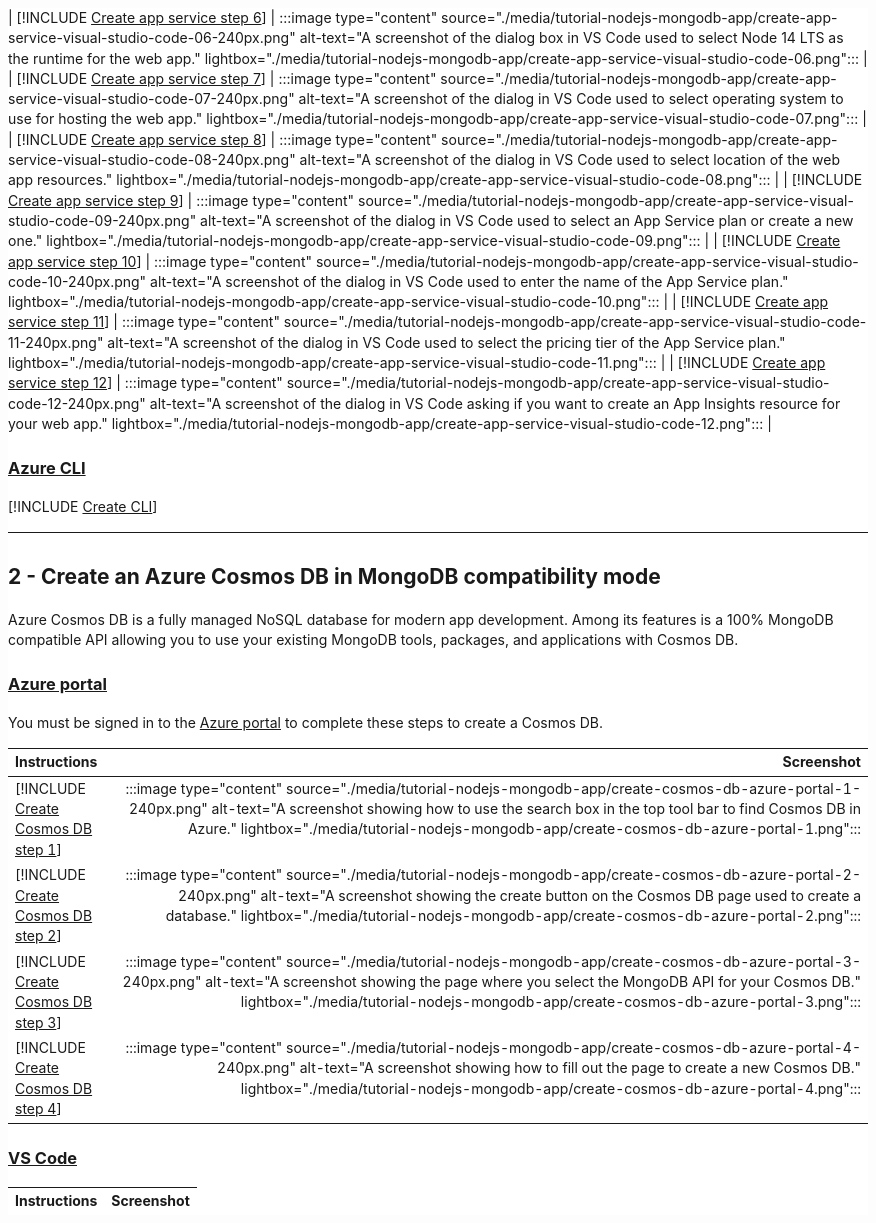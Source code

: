 | [!INCLUDE [Create app service step  6](<./includes/tutorial-nodejs-mongodb-app/create-app-service-visual-studio-code-06.md>)] | :::image type="content" source="./media/tutorial-nodejs-mongodb-app/create-app-service-visual-studio-code-06-240px.png" alt-text="A screenshot of the dialog box in VS Code used to select Node 14 LTS as the runtime for the web app." lightbox="./media/tutorial-nodejs-mongodb-app/create-app-service-visual-studio-code-06.png"::: |
| [!INCLUDE [Create app service step  7](<./includes/tutorial-nodejs-mongodb-app/create-app-service-visual-studio-code-07.md>)] | :::image type="content" source="./media/tutorial-nodejs-mongodb-app/create-app-service-visual-studio-code-07-240px.png" alt-text="A screenshot of the dialog in VS Code used to select operating system to use for hosting the web app." lightbox="./media/tutorial-nodejs-mongodb-app/create-app-service-visual-studio-code-07.png"::: |
| [!INCLUDE [Create app service step  8](<./includes/tutorial-nodejs-mongodb-app/create-app-service-visual-studio-code-08.md>)] | :::image type="content" source="./media/tutorial-nodejs-mongodb-app/create-app-service-visual-studio-code-08-240px.png" alt-text="A screenshot of the dialog in VS Code used to select location of the web app resources." lightbox="./media/tutorial-nodejs-mongodb-app/create-app-service-visual-studio-code-08.png"::: |
| [!INCLUDE [Create app service step  9](<./includes/tutorial-nodejs-mongodb-app/create-app-service-visual-studio-code-09.md>)] | :::image type="content" source="./media/tutorial-nodejs-mongodb-app/create-app-service-visual-studio-code-09-240px.png" alt-text="A screenshot of the dialog in VS Code used to select an App Service plan or create a new one." lightbox="./media/tutorial-nodejs-mongodb-app/create-app-service-visual-studio-code-09.png"::: |
| [!INCLUDE [Create app service step 10](<./includes/tutorial-nodejs-mongodb-app/create-app-service-visual-studio-code-10.md>)] | :::image type="content" source="./media/tutorial-nodejs-mongodb-app/create-app-service-visual-studio-code-10-240px.png" alt-text="A screenshot of the dialog in VS Code used to enter the name of the App Service plan." lightbox="./media/tutorial-nodejs-mongodb-app/create-app-service-visual-studio-code-10.png"::: |
| [!INCLUDE [Create app service step 11](<./includes/tutorial-nodejs-mongodb-app/create-app-service-visual-studio-code-11.md>)] | :::image type="content" source="./media/tutorial-nodejs-mongodb-app/create-app-service-visual-studio-code-11-240px.png" alt-text="A screenshot of the dialog in VS Code used to select the pricing tier of the App Service plan." lightbox="./media/tutorial-nodejs-mongodb-app/create-app-service-visual-studio-code-11.png"::: |
| [!INCLUDE [Create app service step 12](<./includes/tutorial-nodejs-mongodb-app/create-app-service-visual-studio-code-12.md>)] | :::image type="content" source="./media/tutorial-nodejs-mongodb-app/create-app-service-visual-studio-code-12-240px.png" alt-text="A screenshot of the dialog in VS Code asking if you want to create an App Insights resource for your web app." lightbox="./media/tutorial-nodejs-mongodb-app/create-app-service-visual-studio-code-12.png"::: |

### [Azure CLI](#tab/azure-cli)

[!INCLUDE [Create CLI](<./includes/tutorial-nodejs-mongodb-app/create-app-service-cli.md>)]

---

## 2 - Create an Azure Cosmos DB in MongoDB compatibility mode

Azure Cosmos DB is a fully managed NoSQL database for modern app development. Among its features is a 100% MongoDB compatible API allowing you to use your existing MongoDB tools, packages, and applications with Cosmos DB.

### [Azure portal](#tab/azure-portal)

You must be signed in to the [Azure portal](https://portal.azure.com/) to complete these steps to create a Cosmos DB.

| Instructions    | Screenshot |
|:----------------|-----------:|
| [!INCLUDE [Create Cosmos DB step 1](<./includes/tutorial-nodejs-mongodb-app/create-cosmos-db-azure-portal-1.md>)] | :::image type="content" source="./media/tutorial-nodejs-mongodb-app/create-cosmos-db-azure-portal-1-240px.png" alt-text="A screenshot showing how to use the search box in the top tool bar to find Cosmos DB in Azure." lightbox="./media/tutorial-nodejs-mongodb-app/create-cosmos-db-azure-portal-1.png"::: |
| [!INCLUDE [Create Cosmos DB step 2](<./includes/tutorial-nodejs-mongodb-app/create-cosmos-db-azure-portal-2.md>)] | :::image type="content" source="./media/tutorial-nodejs-mongodb-app/create-cosmos-db-azure-portal-2-240px.png" alt-text="A screenshot showing the create button on the Cosmos DB page used to create a database." lightbox="./media/tutorial-nodejs-mongodb-app/create-cosmos-db-azure-portal-2.png"::: |
| [!INCLUDE [Create Cosmos DB step 3](<./includes/tutorial-nodejs-mongodb-app/create-cosmos-db-azure-portal-3.md>)] | :::image type="content" source="./media/tutorial-nodejs-mongodb-app/create-cosmos-db-azure-portal-3-240px.png" alt-text="A screenshot showing the page where you select the MongoDB API for your Cosmos DB." lightbox="./media/tutorial-nodejs-mongodb-app/create-cosmos-db-azure-portal-3.png"::: |
| [!INCLUDE [Create Cosmos DB step 4](<./includes/tutorial-nodejs-mongodb-app/create-cosmos-db-azure-portal-4.md>)] | :::image type="content" source="./media/tutorial-nodejs-mongodb-app/create-cosmos-db-azure-portal-4-240px.png" alt-text="A screenshot showing how to fill out the page to create a new Cosmos DB." lightbox="./media/tutorial-nodejs-mongodb-app/create-cosmos-db-azure-portal-4.png"::: |

### [VS Code](#tab/vscode-aztools)

| Instructions    | Screenshot |
|:----------------|-----------:|